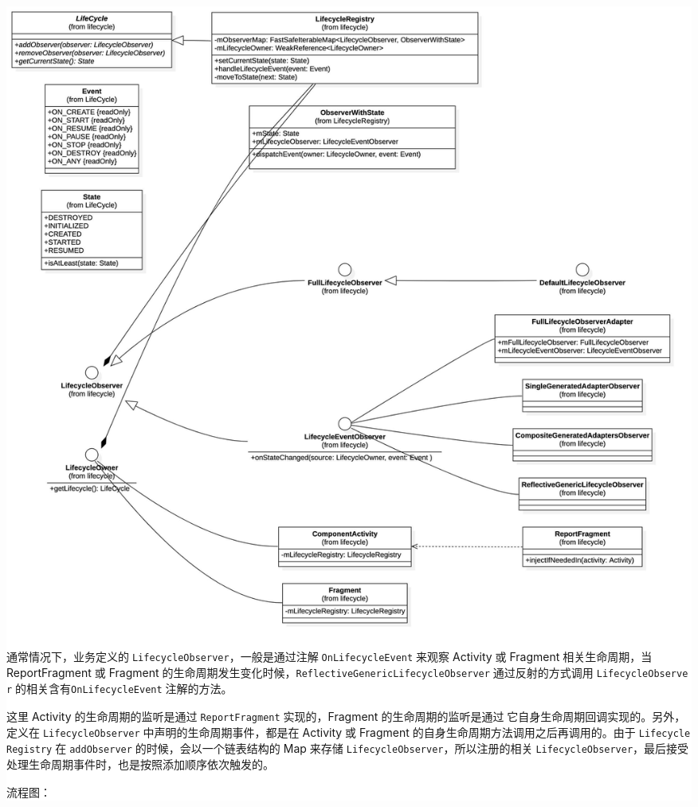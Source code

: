 ![在这里插入图片描述](/images/posts/2021-08-24-Android-Jetpack-LifeCycle/p1.jpg)
通常情况下，业务定义的 `LifecycleObserver`，一般是通过注解 `OnLifecycleEvent` 来观察 Activity 或 Fragment 相关生命周期，当 ReportFragment 或 Fragment 的生命周期发生变化时候，`ReflectiveGenericLifecycleObserver`  通过反射的方式调用 `LifecycleObserver` 的相关含有`OnLifecycleEvent` 注解的方法。

这里 Activity 的生命周期的监听是通过 `ReportFragment` 实现的，Fragment 的生命周期的监听是通过 它自身生命周期回调实现的。另外，定义在 `LifecycleObserver` 中声明的生命周期事件，都是在 Activity 或 Fragment 的自身生命周期方法调用之后再调用的。由于 `LifecycleRegistry` 在 `addObserver` 的时候，会以一个链表结构的 Map  来存储 `LifecycleObserver`，所以注册的相关 `LifecycleObserver`，最后接受处理生命周期事件时，也是按照添加顺序依次触发的。

流程图：
